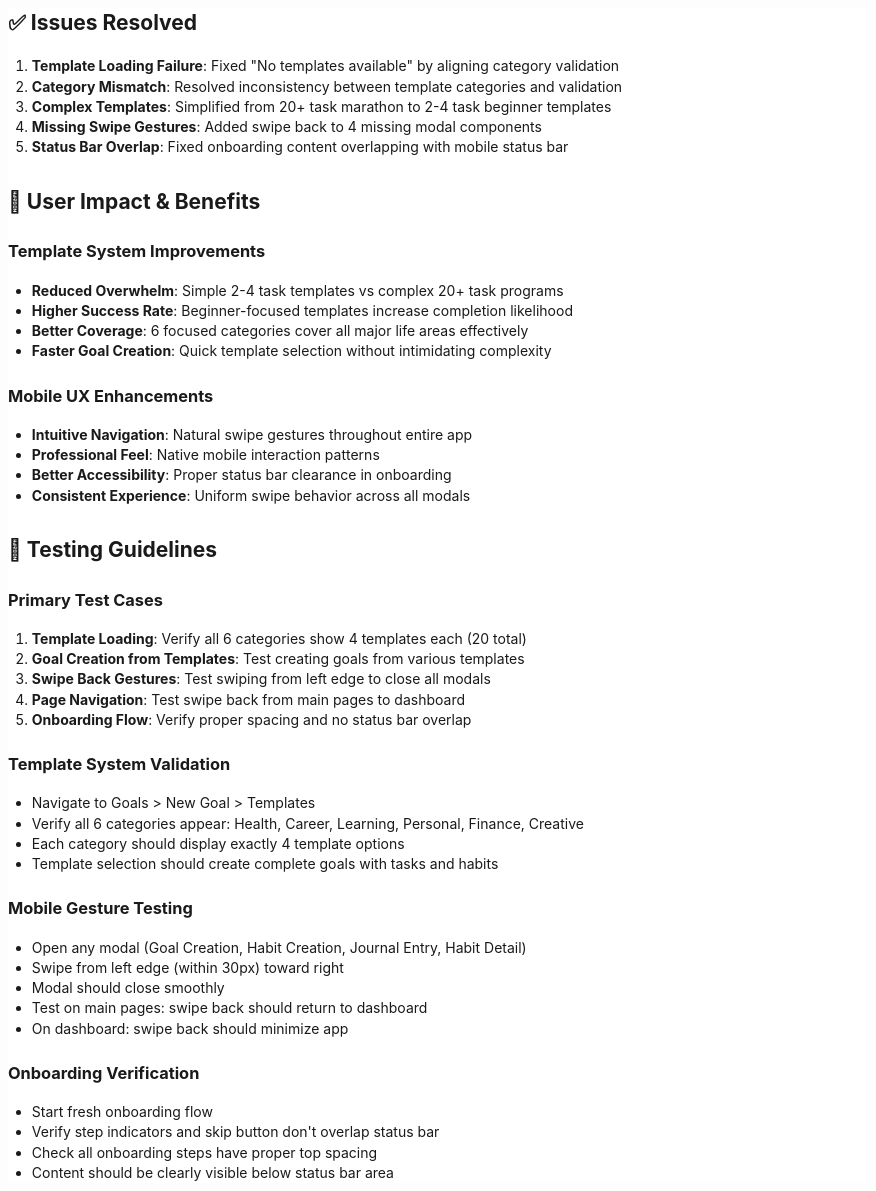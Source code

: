 ## ✅ Issues Resolved

1. **Template Loading Failure**: Fixed "No templates available" by aligning category validation
2. **Category Mismatch**: Resolved inconsistency between template categories and validation  
3. **Complex Templates**: Simplified from 20+ task marathon to 2-4 task beginner templates
4. **Missing Swipe Gestures**: Added swipe back to 4 missing modal components
5. **Status Bar Overlap**: Fixed onboarding content overlapping with mobile status bar

## 📱 User Impact & Benefits

### Template System Improvements
- **Reduced Overwhelm**: Simple 2-4 task templates vs complex 20+ task programs
- **Higher Success Rate**: Beginner-focused templates increase completion likelihood
- **Better Coverage**: 6 focused categories cover all major life areas effectively  
- **Faster Goal Creation**: Quick template selection without intimidating complexity

### Mobile UX Enhancements
- **Intuitive Navigation**: Natural swipe gestures throughout entire app
- **Professional Feel**: Native mobile interaction patterns
- **Better Accessibility**: Proper status bar clearance in onboarding
- **Consistent Experience**: Uniform swipe behavior across all modals

## 🧪 Testing Guidelines

### Primary Test Cases
1. **Template Loading**: Verify all 6 categories show 4 templates each (20 total)
2. **Goal Creation from Templates**: Test creating goals from various templates
3. **Swipe Back Gestures**: Test swiping from left edge to close all modals
4. **Page Navigation**: Test swipe back from main pages to dashboard
5. **Onboarding Flow**: Verify proper spacing and no status bar overlap

### Template System Validation
- Navigate to Goals > New Goal > Templates
- Verify all 6 categories appear: Health, Career, Learning, Personal, Finance, Creative
- Each category should display exactly 4 template options
- Template selection should create complete goals with tasks and habits

### Mobile Gesture Testing
- Open any modal (Goal Creation, Habit Creation, Journal Entry, Habit Detail)
- Swipe from left edge (within 30px) toward right
- Modal should close smoothly
- Test on main pages: swipe back should return to dashboard
- On dashboard: swipe back should minimize app

### Onboarding Verification
- Start fresh onboarding flow
- Verify step indicators and skip button don't overlap status bar
- Check all onboarding steps have proper top spacing
- Content should be clearly visible below status bar area
